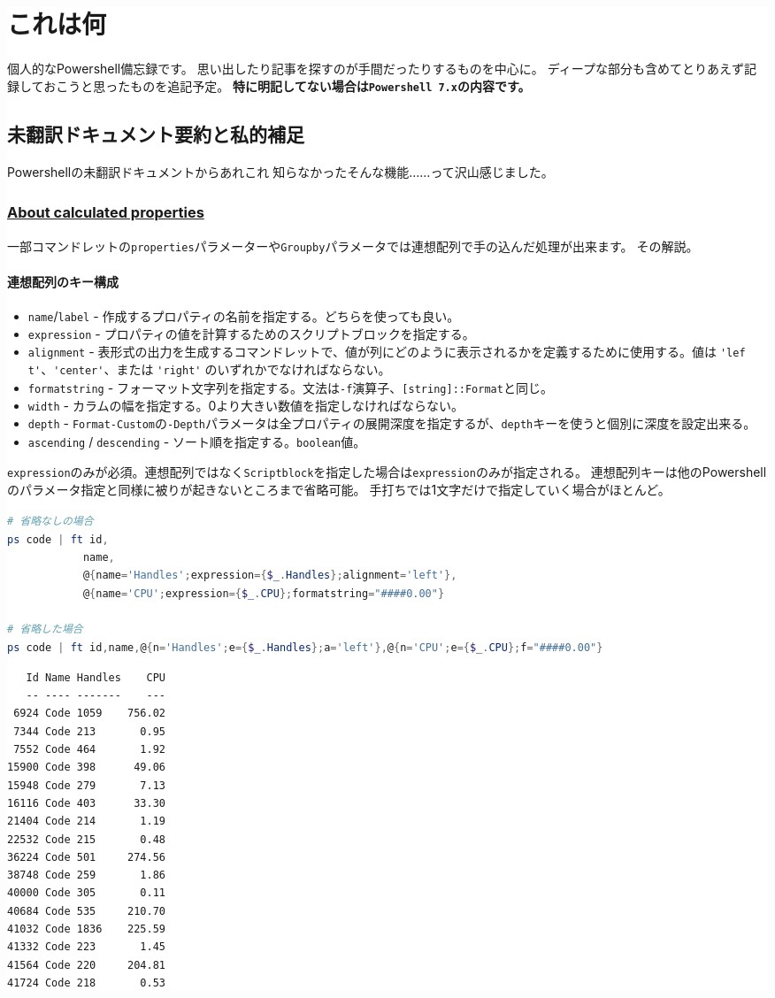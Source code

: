 
# これは何

個人的なPowershell備忘録です。
思い出したり記事を探すのが手間だったりするものを中心に。
ディープな部分も含めてとりあえず記録しておこうと思ったものを追記予定。
**特に明記してない場合は`Powershell 7.x`の内容です。**

## 未翻訳ドキュメント要約と私的補足

Powershellの未翻訳ドキュメントからあれこれ
知らなかったそんな機能……って沢山感じました。

### [About calculated properties](https://docs.microsoft.com/ja-jp/powershell/module/microsoft.powershell.core/about/about_calculated_properties?view=powershell-7)

一部コマンドレットの`properties`パラメーターや`Groupby`パラメータでは連想配列で手の込んだ処理が出来ます。
その解説。

#### 連想配列のキー構成

- `name`/`label` - 作成するプロパティの名前を指定する。どちらを使っても良い。
- `expression` - プロパティの値を計算するためのスクリプトブロックを指定する。
- `alignment` - 表形式の出力を生成するコマンドレットで、値が列にどのように表示されるかを定義するために使用する。値は `'left'`、`'center'`、または `'right'` のいずれかでなければならない。
- `formatstring` - フォーマット文字列を指定する。文法は`-f`演算子、`[string]::Format`と同じ。
- `width` - カラムの幅を指定する。0より大きい数値を指定しなければならない。
- `depth` - `Format-Custom`の`-Depth`パラメータは全プロパティの展開深度を指定するが、`depth`キーを使うと個別に深度を設定出来る。
- `ascending` / `descending` - ソート順を指定する。`boolean`値。

`expression`のみが必須。連想配列ではなく`Scriptblock`を指定した場合は`expression`のみが指定される。
連想配列キーは他のPowershellのパラメータ指定と同様に被りが起きないところまで省略可能。
手打ちでは1文字だけで指定していく場合がほとんど。

```powershell
# 省略なしの場合
ps code | ft id,
            name,
            @{name='Handles';expression={$_.Handles};alignment='left'},
            @{name='CPU';expression={$_.CPU};formatstring="####0.00"}

# 省略した場合
ps code | ft id,name,@{n='Handles';e={$_.Handles};a='left'},@{n='CPU';e={$_.CPU};f="####0.00"}
```

```posh
   Id Name Handles    CPU
   -- ---- -------    ---
 6924 Code 1059    756.02
 7344 Code 213       0.95
 7552 Code 464       1.92
15900 Code 398      49.06
15948 Code 279       7.13
16116 Code 403      33.30
21404 Code 214       1.19
22532 Code 215       0.48
36224 Code 501     274.56
38748 Code 259       1.86
40000 Code 305       0.11
40684 Code 535     210.70
41032 Code 1836    225.59
41332 Code 223       1.45
41564 Code 220     204.81
41724 Code 218       0.53
```